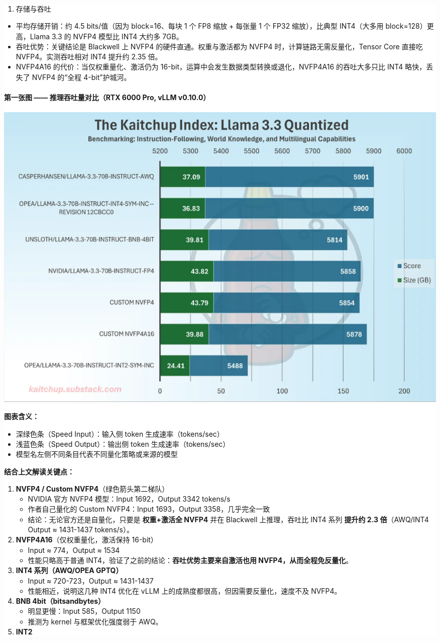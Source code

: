 1. 存储与吞吐

- 平均存储开销：约 4.5 bits/值（因为 block=16、每块 1 个 FP8 缩放 + 每张量 1 个 FP32 缩放），比典型 INT4（大多用 block=128）更高，Llama 3.3 的 NVFP4 模型比 INT4 大约多 7GB。
- 吞吐优势：关键结论是 Blackwell 上 NVFP4 的硬件直通。权重与激活都为 NVFP4 时，计算链路无需反量化，Tensor Core 直接吃 NVFP4。实测吞吐相对 INT4 提升约 2.35 倍。
- NVFP4A16 的代价：当仅权重量化、激活仍为 16-bit，运算中会发生数据类型转换或退化，NVFP4A16 的吞吐大多只比 INT4 略快，丢失了 NVFP4 的“全程 4-bit”护城河。



#### 第一张图 —— 推理吞吐量对比（RTX 6000 Pro, vLLM v0.10.0）

![images](https://github.com/david-xinyuwei/david-share/blob/master/Deep-Learning/NVFP4/images/1.png)

**图表含义：**

- 深绿色条（Speed Input）：输入侧 token 生成速率（tokens/sec）
- 浅蓝色条（Speed Output）：输出侧 token 生成速率（tokens/sec）
- 模型名左侧不同条目代表不同量化策略或来源的模型

**结合上文解读关键点：**

1. **NVFP4 / Custom NVFP4**（绿色箭头第二梯队）
   - NVIDIA 官方 NVFP4 模型：Input 1692，Output 3342 tokens/s
   - 作者自己量化的 Custom NVFP4：Input 1693，Output 3358，几乎完全一致
   - 结论：无论官方还是自量化，只要是 **权重+激活全 NVFP4** 并在 Blackwell 上推理，吞吐比 INT4 系列 **提升约 2.3 倍**（AWQ/INT4 Output ≈ 1431-1437 tokens/s）。
2. **NVFP4A16**（仅权重量化，激活保持 16-bit）
   - Input ≈ 774，Output ≈ 1534
   - 性能只略高于普通 INT4，验证了之前的结论：**吞吐优势主要来自激活也用 NVFP4，从而全程免反量化**。
3. **INT4 系列（AWQ/OPEA GPTQ）**
   - Input ≈ 720-723，Output ≈ 1431-1437
   - 性能相近，说明这几种 INT4 优化在 vLLM 上的成熟度都很高，但因需要反量化，速度不及 NVFP4。
4. **BNB 4bit（bitsandbytes）**
   - 明显更慢：Input 585，Output 1150
   - 推测为 kernel 与框架优化强度弱于 AWQ。
5. **INT2**